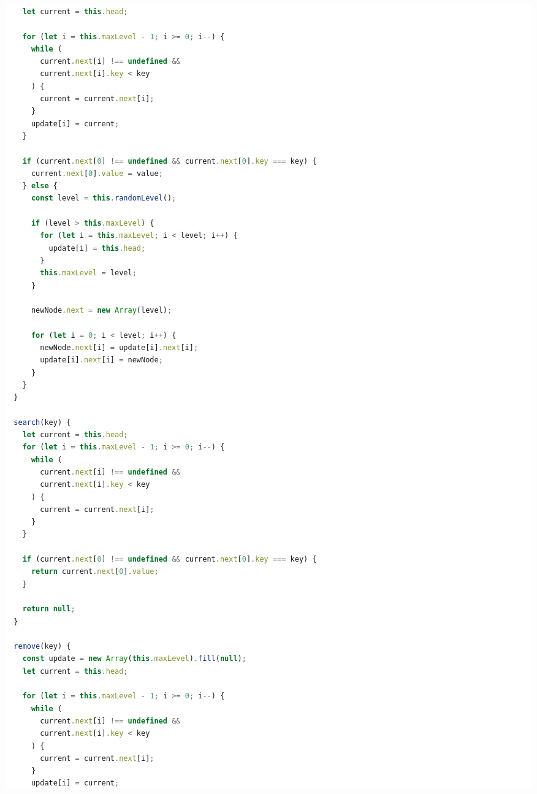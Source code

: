 ```js
    let current = this.head;

    for (let i = this.maxLevel - 1; i >= 0; i--) {
      while (
        current.next[i] !== undefined &&
        current.next[i].key < key
      ) {
        current = current.next[i];
      }
      update[i] = current;
    }

    if (current.next[0] !== undefined && current.next[0].key === key) {
      current.next[0].value = value;
    } else {
      const level = this.randomLevel();

      if (level > this.maxLevel) {
        for (let i = this.maxLevel; i < level; i++) {
          update[i] = this.head;
        }
        this.maxLevel = level;
      }

      newNode.next = new Array(level);

      for (let i = 0; i < level; i++) {
        newNode.next[i] = update[i].next[i];
        update[i].next[i] = newNode;
      }
    }
  }

  search(key) {
    let current = this.head;
    for (let i = this.maxLevel - 1; i >= 0; i--) {
      while (
        current.next[i] !== undefined &&
        current.next[i].key < key
      ) {
        current = current.next[i];
      }
    }

    if (current.next[0] !== undefined && current.next[0].key === key) {
      return current.next[0].value;
    }

    return null;
  }

  remove(key) {
    const update = new Array(this.maxLevel).fill(null);
    let current = this.head;

    for (let i = this.maxLevel - 1; i >= 0; i--) {
      while (
        current.next[i] !== undefined &&
        current.next[i].key < key
      ) {
        current = current.next[i];
      }
      update[i] = current;
```